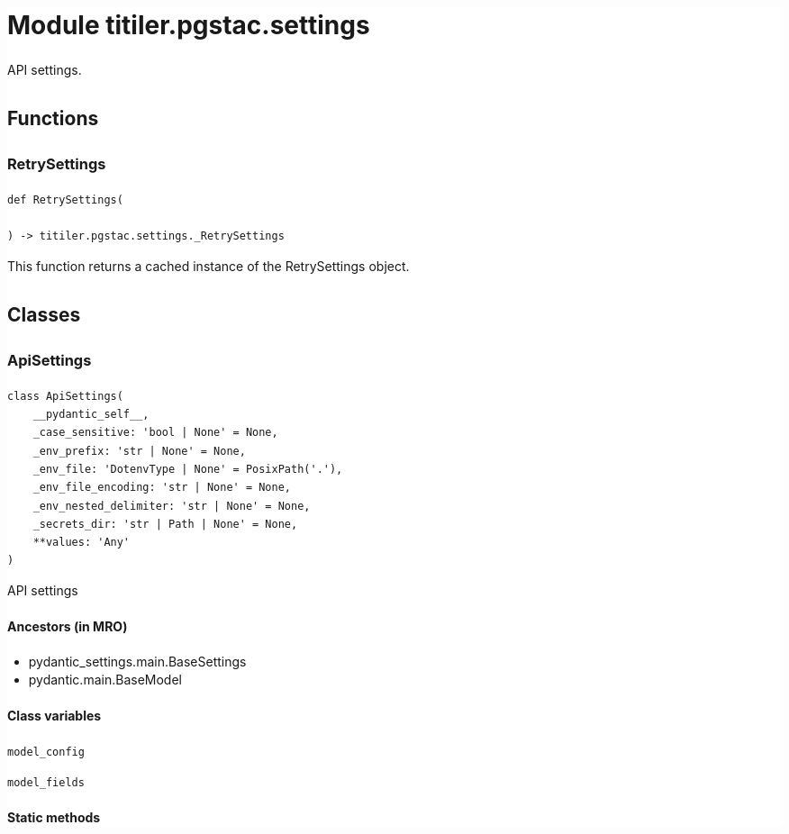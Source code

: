 # Module titiler.pgstac.settings

API settings.

## Functions

    
### RetrySettings

```python3
def RetrySettings(
    
) -> titiler.pgstac.settings._RetrySettings
```

This function returns a cached instance of the RetrySettings object.

## Classes

### ApiSettings

```python3
class ApiSettings(
    __pydantic_self__,
    _case_sensitive: 'bool | None' = None,
    _env_prefix: 'str | None' = None,
    _env_file: 'DotenvType | None' = PosixPath('.'),
    _env_file_encoding: 'str | None' = None,
    _env_nested_delimiter: 'str | None' = None,
    _secrets_dir: 'str | Path | None' = None,
    **values: 'Any'
)
```

API settings

#### Ancestors (in MRO)

* pydantic_settings.main.BaseSettings
* pydantic.main.BaseModel

#### Class variables

```python3
model_config
```

```python3
model_fields
```

#### Static methods

    